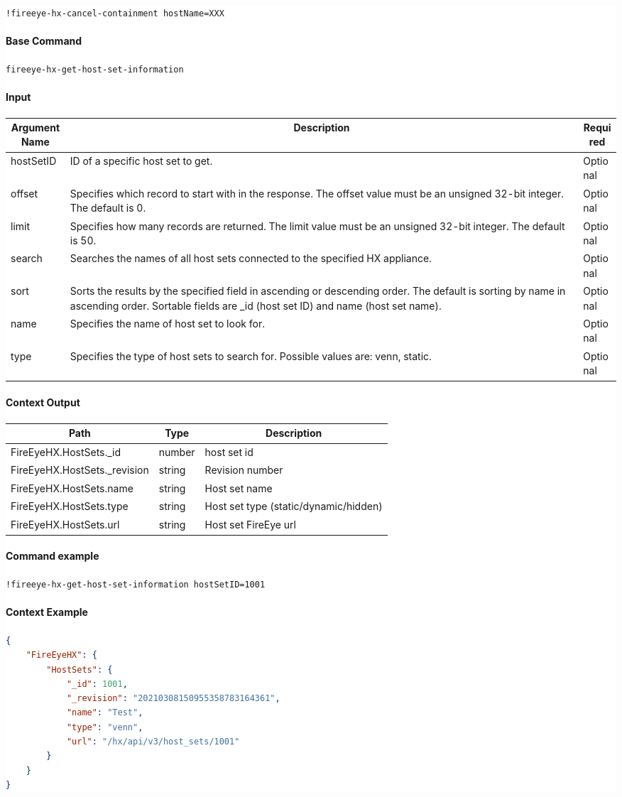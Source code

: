```!fireeye-hx-cancel-containment hostName=XXX```


#### Base Command

`fireeye-hx-get-host-set-information`
#### Input

| **Argument Name** | **Description** | **Required** |
| --- | --- | --- |
| hostSetID | ID of a specific host set to get. | Optional | 
| offset | Specifies which record to start with in the response. The offset value must be an unsigned 32-bit integer. The default is 0. | Optional | 
| limit | Specifies how many records are returned. The limit value must be an unsigned 32-bit integer. The default is 50. | Optional | 
| search | Searches the names of all host sets connected to the specified HX appliance. | Optional | 
| sort | Sorts the results by the specified field in ascending or descending order. The default is sorting by name in ascending order. Sortable fields are _id (host set ID) and name (host set name). | Optional | 
| name | Specifies the name of host set to look for. | Optional | 
| type | Specifies the type of host sets to search for. Possible values are: venn, static. | Optional | 


#### Context Output

| **Path** | **Type** | **Description** |
| --- | --- | --- |
| FireEyeHX.HostSets._id | number | host set id | 
| FireEyeHX.HostSets._revision | string | Revision number | 
| FireEyeHX.HostSets.name | string | Host set name | 
| FireEyeHX.HostSets.type | string | Host set type \(static/dynamic/hidden\) | 
| FireEyeHX.HostSets.url | string | Host set FireEye url | 

#### Command example
```!fireeye-hx-get-host-set-information hostSetID=1001```
#### Context Example
```json
{
    "FireEyeHX": {
        "HostSets": {
            "_id": 1001,
            "_revision": "20210308150955358783164361",
            "name": "Test",
            "type": "venn",
            "url": "/hx/api/v3/host_sets/1001"
        }
    }
}
```
